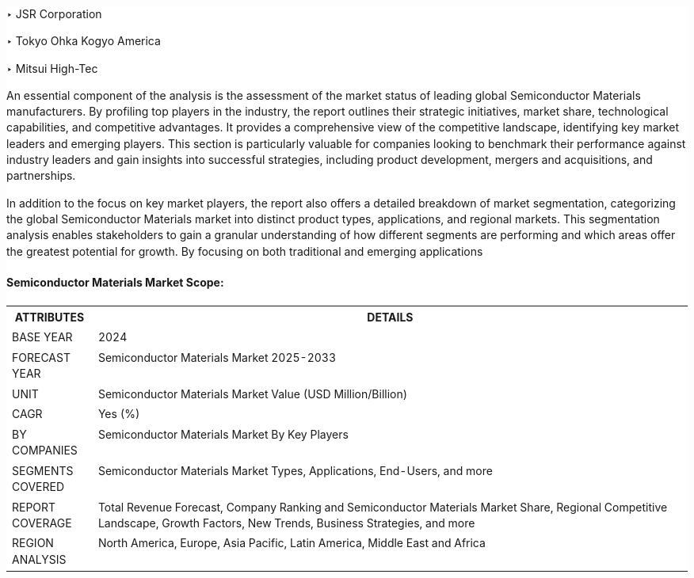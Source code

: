 ‣ JSR Corporation

‣ Tokyo Ohka Kogyo America

‣ Mitsui High-Tec

An essential component of the analysis is the assessment of the market status of leading global Semiconductor Materials manufacturers. By profiling top players in the industry, the report outlines their strategic initiatives, market share, technological capabilities, and competitive advantages. It provides a comprehensive view of the competitive landscape, identifying key market leaders and emerging players. This section is particularly valuable for companies looking to benchmark their performance against industry leaders and gain insights into successful strategies, including product development, mergers and acquisitions, and partnerships.

In addition to the focus on key market players, the report also offers a detailed breakdown of market segmentation, categorizing the global Semiconductor Materials market into distinct product types, applications, and regional markets. This segmentation analysis enables stakeholders to gain a granular understanding of how different segments are performing and which areas offer the greatest potential for growth. By focusing on both traditional and emerging applications

<h4>Semiconductor Materials Market Scope:</h4>
<table>
<tr>
<th>ATTRIBUTES</th>
<th>DETAILS</th>
</tr>
<tr>
<td>BASE YEAR</td>
<td>2024</td>
</tr>
<tr>
<td>FORECAST YEAR</td>
<td>Semiconductor Materials Market 2025-2033</td>
</tr>
<tr>
<td>UNIT</td>
<td>Semiconductor Materials Market Value (USD Million/Billion)</td>
<tr>
<td>CAGR</td>
<td>Yes (%)</td>
</tr>
</tr>
<tr>
<td>BY COMPANIES</td>
<td>Semiconductor Materials Market By Key Players</td>
</tr>
<tr>
<td>SEGMENTS COVERED</td>
<td>Semiconductor Materials Market Types, Applications, End-Users, and more</td>
</tr>
<tr>
<td>REPORT COVERAGE</td>
<td>Total Revenue Forecast, Company Ranking and Semiconductor Materials Market Share, Regional Competitive Landscape, Growth Factors, New Trends, Business Strategies, and more</td>
</tr>
<tr>
<td>REGION ANALYSIS</td>
<td>North America, Europe, Asia Pacific, Latin America, Middle East and Africa</td>
</tr>
</table>

